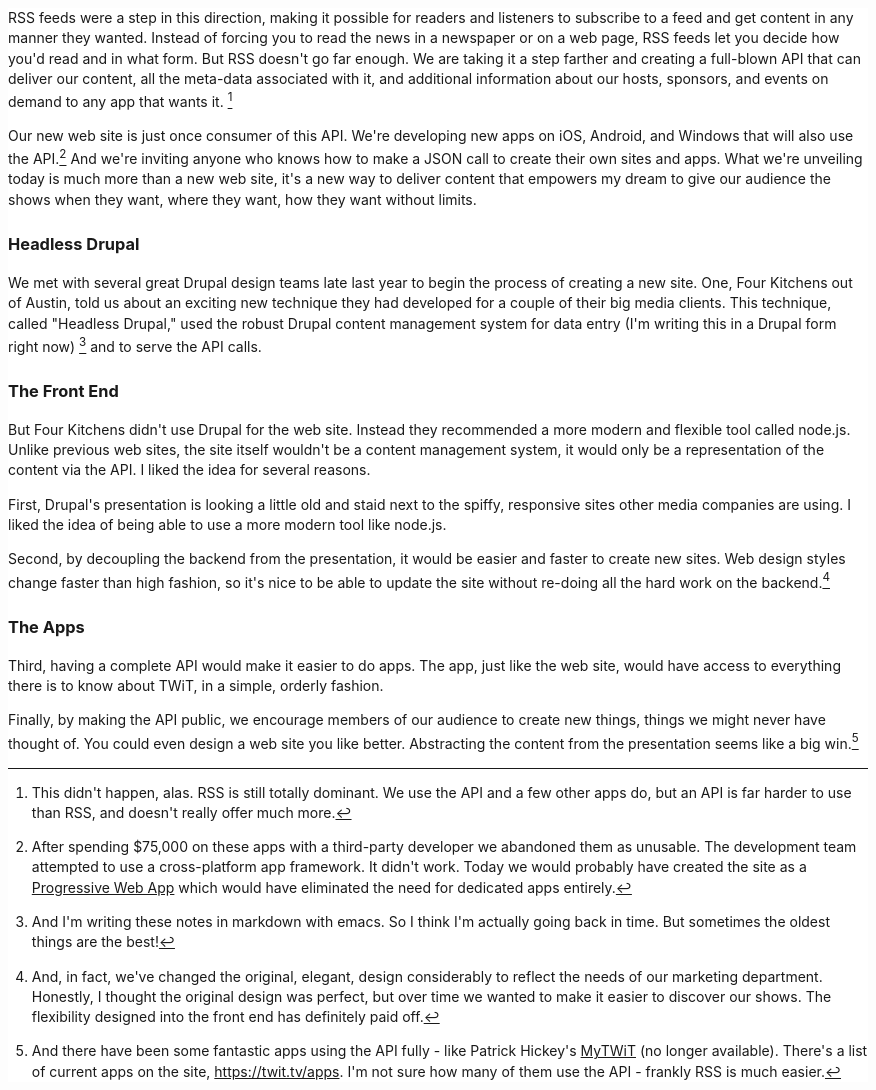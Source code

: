 RSS feeds were a step in this direction, making it possible for readers and listeners to subscribe to a feed and get content in any manner they wanted. Instead of forcing you to read the news in a newspaper or on a web page, RSS feeds let you decide how you'd read and in what form. But RSS doesn't go far enough. We are taking it a step farther and creating a full-blown API that can deliver our content, all the meta-data associated with it, and additional information about our hosts, sponsors, and events on demand to any app that wants it. [^3]

[^3]: This didn't happen, alas. RSS is still totally dominant. We use the API and a few other apps do, but an API is far harder to use than RSS, and doesn't really offer much more. 

Our new web site is just once consumer of this API. We're developing new apps on iOS, Android, and Windows that will also use the API.[^4] And we're inviting anyone who knows how to make a JSON call to create their own sites and apps. What we're unveiling today is much more than a new web site, it's a new way to deliver content that empowers my dream to give our audience the shows when they want, where they want, how they want without limits. 

[^4]: After spending $75,000 on these apps with a third-party developer we abandoned them as unusable. The development team attempted to use a cross-platform app framework. It didn't work. Today we would probably have created the site as a [Progressive Web App](https://en.wikipedia.org/wiki/Progressive_web_application) which would have eliminated the need for dedicated apps entirely. 

### Headless Drupal 

We met with several great Drupal design teams late last year to begin the process of creating a new site. One, Four Kitchens out of Austin, told us about an exciting new technique they had developed for a couple of their big media clients. This technique, called "Headless Drupal," used the robust Drupal content management system for data entry (I'm writing this in a Drupal form right now) [^5] and to serve the API calls. 

[^5]:And I'm writing these notes in markdown with emacs. So I think I'm actually going back in time. But sometimes the oldest things are the best!

### The Front End

But Four Kitchens didn't use Drupal for the web site. Instead they recommended a more modern and flexible tool called node.js. Unlike previous web sites, the site itself wouldn't be a content management system, it would only be a representation of the content via the API.  I liked the idea for several reasons.

First, Drupal's presentation is looking a little old and staid next to the spiffy, responsive sites other media companies are using. I liked the idea of being able to use a more modern tool like node.js. 

Second, by decoupling the backend from the presentation, it would be easier and faster to create new sites. Web design styles change faster than high fashion, so it's nice to be able to update the site without re-doing all the hard work on the backend.[^6]

[^6]: And, in fact, we've changed the original, elegant, design considerably to reflect the needs of our marketing department. Honestly, I thought the original design was perfect, but over time we wanted to make it easier to discover our shows. The flexibility designed into the front end has definitely paid off.

### The Apps

Third, having a complete API would make it easier to do apps. The app, just like the web site, would have access to everything there is to know about TWiT, in a simple, orderly fashion.

Finally, by making the API public, we encourage members of our audience to create new things, things we might never have thought of. You could even design a web site you like better. Abstracting the content from the presentation seems like a big win.[^7]

[^7]:And there have been some fantastic apps using the API fully - like Patrick Hickey's [MyTWiT](https://twit.tv/posts/picks/ios-pick-mytwit) (no longer available). There's a list of current apps on the site, https://twit.tv/apps. I'm not sure how many of them use the API - frankly RSS is much easier.


[^1]: Five years later this trend is even more pronounced. The most significant trend is towrd using an app to stream shows. Most people don't download at all anymore. 
[^2]: OK that name didn't catch on, but conceptually that's still what's happening behind the scenes.
[^10]: We still use the Drupal backend, mostly unchanged, throughout our workflow. Once a show is edited it's published to the endpoints, including Cachefly and YouTube, by Drupal. Producers create the show notes in Drupal, and editors put relevant metadata into the Drupal backend where it propagates to everywhere else.